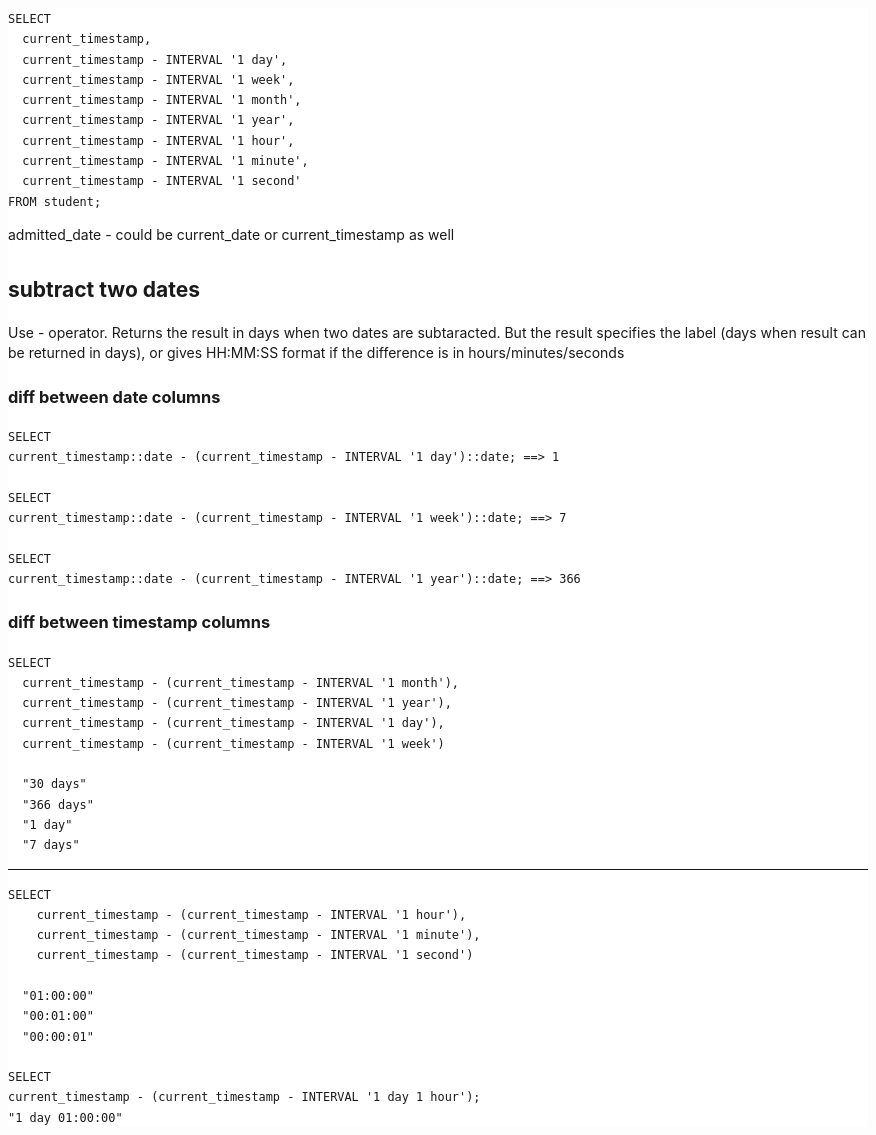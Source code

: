     SELECT 
      current_timestamp, 
      current_timestamp - INTERVAL '1 day', 
      current_timestamp - INTERVAL '1 week', 
      current_timestamp - INTERVAL '1 month', 
      current_timestamp - INTERVAL '1 year',
      current_timestamp - INTERVAL '1 hour',
      current_timestamp - INTERVAL '1 minute', 
      current_timestamp - INTERVAL '1 second'
    FROM student;

admitted_date - could be current_date or current_timestamp as well 


## subtract two dates 
Use - operator. Returns the result in days when two dates are subtaracted. But the result specifies the label (days when result can be returned in days), or gives HH:MM:SS format if the difference is in hours/minutes/seconds

### diff between date columns
    SELECT 
    current_timestamp::date - (current_timestamp - INTERVAL '1 day')::date; ==> 1

    SELECT 
    current_timestamp::date - (current_timestamp - INTERVAL '1 week')::date; ==> 7

    SELECT 
    current_timestamp::date - (current_timestamp - INTERVAL '1 year')::date; ==> 366 




### diff between timestamp columns
    SELECT 
      current_timestamp - (current_timestamp - INTERVAL '1 month'), 
      current_timestamp - (current_timestamp - INTERVAL '1 year'), 
      current_timestamp - (current_timestamp - INTERVAL '1 day'), 
      current_timestamp - (current_timestamp - INTERVAL '1 week')

      "30 days"	
      "366 days"	
      "1 day"	
      "7 days"
--- 

    SELECT 
        current_timestamp - (current_timestamp - INTERVAL '1 hour'), 
        current_timestamp - (current_timestamp - INTERVAL '1 minute'), 
        current_timestamp - (current_timestamp - INTERVAL '1 second')

      "01:00:00"	
      "00:01:00"
      "00:00:01"

    SELECT 
    current_timestamp - (current_timestamp - INTERVAL '1 day 1 hour'); 
    "1 day 01:00:00"
